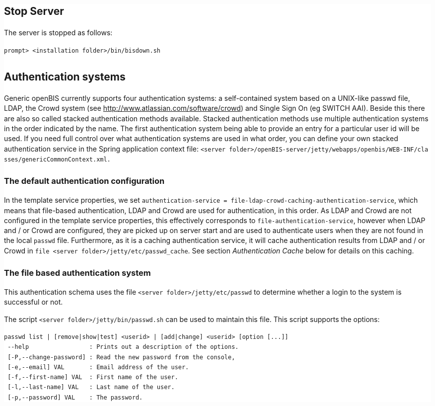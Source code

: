 ## Stop Server

The server is stopped as follows:

    prompt> <installation folder>/bin/bisdown.sh

## Authentication systems

Generic openBIS currently supports four authentication systems: a
self-contained system based on a UNIX-like passwd file, LDAP, the Crowd
system (see <http://www.atlassian.com/software/crowd>) and Single Sign
On (eg SWITCH AAI). Beside this there are also so called stacked
authentication methods available. Stacked authentication methods use
multiple authentication systems in the order indicated by the name. The
first authentication system being able to provide an entry for a
particular user id will be used. If you need full control over what
authentication systems are used in what order, you can define your own
stacked authentication service in the Spring application context file:
`<server folder>/openBIS-server/jetty/webapps/openbis/WEB-INF/classes/genericCommonContext.xml.`

### The default authentication configuration

In the template service properties, we set
`authentication-service = file-ldap-crowd-caching-authentication-service`,
which means that file-based authentication, LDAP and Crowd are used for
authentication, in this order. As LDAP and Crowd are not configured in
the template service properties, this effectively corresponds
to `file-authentication-service`, however when LDAP and / or Crowd are
configured, they are picked up on server start and are used to
authenticate users when they are not found in the local `passwd` file.
Furthermore, as it is a caching authentication service, it will cache
authentication results from LDAP and / or Crowd in
`file <server folder>/jetty/etc/passwd_cache`. See section
*Authentication Cache* below for details on this caching.

### The file based authentication system

This authentication schema uses the file
`<server folder>/jetty/etc/passwd` to determine whether a login to the
system is successful or not.

The script `<server folder>/jetty/bin/passwd.sh` can be used to maintain
this file. This script supports the options:

    passwd list | [remove|show|test] <userid> | [add|change] <userid> [option [...]]
     --help                 : Prints out a description of the options.
     [-P,--change-password] : Read the new password from the console,
     [-e,--email] VAL       : Email address of the user.
     [-f,--first-name] VAL  : First name of the user.
     [-l,--last-name] VAL   : Last name of the user.
     [-p,--password] VAL    : The password.
